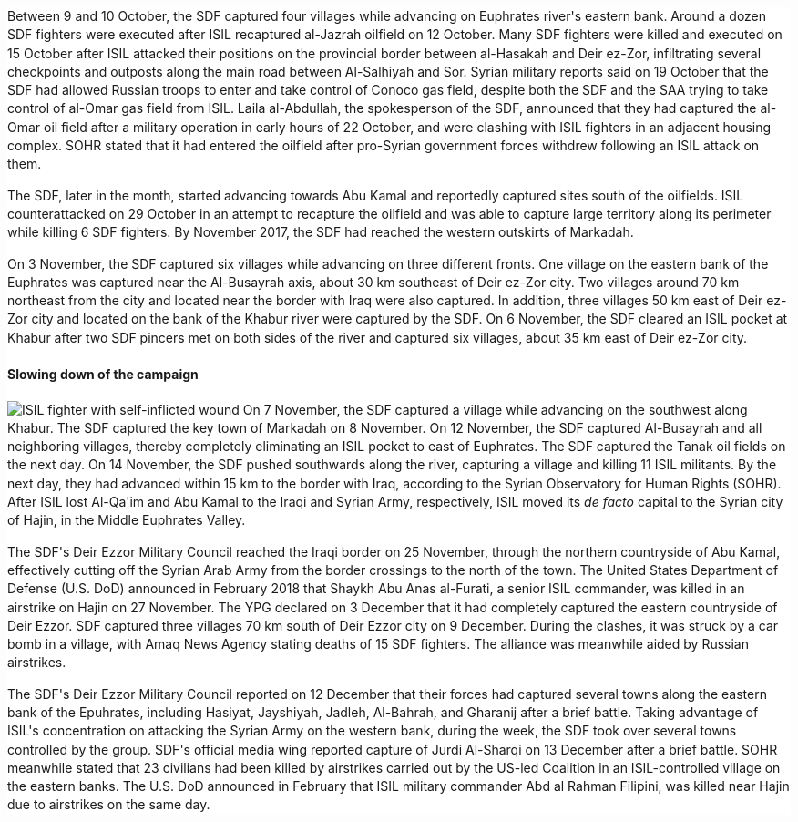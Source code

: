 Between 9 and 10 October, the SDF captured four villages while advancing on Euphrates river's eastern bank. Around a dozen SDF fighters were executed after ISIL recaptured al-Jazrah oilfield on 12 October. Many SDF fighters were killed and executed on 15 October after ISIL attacked their positions on the provincial border between al-Hasakah and Deir ez-Zor, infiltrating several checkpoints and outposts along the main road between Al-Salhiyah and Sor. Syrian military reports said on 19 October that the SDF had allowed Russian troops to enter and take control of Conoco gas field, despite both the SDF and the SAA trying to take control of al-Omar gas field from ISIL. Laila al-Abdullah, the spokesperson of the SDF, announced that they had captured the al-Omar oil field after a military operation in early hours of 22 October, and were clashing with ISIL fighters in an adjacent housing complex. SOHR stated that it had entered the oilfield after pro-Syrian government forces withdrew following an ISIL attack on them.

The SDF, later in the month, started advancing towards Abu Kamal and reportedly captured sites south of the oilfields. ISIL counterattacked on 29 October in an attempt to recapture the oilfield and was able to capture large territory along its perimeter while killing 6 SDF fighters. By November 2017, the SDF had reached the western outskirts of Markadah.

On 3 November, the SDF captured six villages while advancing on three different fronts. One village on the eastern bank of the Euphrates was captured near the Al-Busayrah axis, about 30 km southeast of Deir ez-Zor city. Two villages around 70 km northeast from the city and located near the border with Iraq were also captured. In addition, three villages 50 km east of Deir ez-Zor city and located on the bank of the Khabur river were captured by the SDF. On 6 November, the SDF cleared an ISIL pocket at Khabur after two SDF pincers met on both sides of the river and captured six villages, about 35 km east of Deir ez-Zor city.

#### Slowing down of the campaign
![ISIL fighter with self-inflicted wound](https://wikipedia.org/wiki/Special:Redirect/file/ISIL_fighter_with_self-inflicted_wound.png?)
On 7 November, the SDF captured a village while advancing on the southwest along Khabur. The SDF captured the key town of Markadah on 8 November. On 12 November, the SDF captured Al-Busayrah and all neighboring villages, thereby completely eliminating an ISIL pocket to east of Euphrates. The SDF captured the Tanak oil fields on the next day. On 14 November, the SDF pushed southwards along the river, capturing a village and killing 11 ISIL militants. By the next day, they had advanced within 15 km to the border with Iraq, according to the Syrian Observatory for Human Rights (SOHR). After ISIL lost Al-Qa'im and Abu Kamal to the Iraqi and Syrian Army, respectively, ISIL moved its *de facto* capital to the Syrian city of Hajin, in the Middle Euphrates Valley.

The SDF's Deir Ezzor Military Council reached the Iraqi border on 25 November, through the northern countryside of Abu Kamal, effectively cutting off the Syrian Arab Army from the border crossings to the north of the town. The United States Department of Defense (U.S. DoD) announced in February 2018 that Shaykh Abu Anas al-Furati, a senior ISIL commander, was killed in an airstrike on Hajin on 27 November. The YPG declared on 3 December that it had completely captured the eastern countryside of Deir Ezzor. SDF captured three villages 70 km south of Deir Ezzor city on 9 December. During the clashes, it was struck by a car bomb in a village, with Amaq News Agency stating deaths of 15 SDF fighters. The alliance was meanwhile aided by Russian airstrikes.

The SDF's Deir Ezzor Military Council reported on 12 December that their forces had captured several towns along the eastern bank of the Epuhrates, including Hasiyat, Jayshiyah, Jadleh, Al-Bahrah, and Gharanij after a brief battle. Taking advantage of ISIL's concentration on attacking the Syrian Army on the western bank, during the week, the SDF took over several towns controlled by the group. SDF's official media wing reported capture of Jurdi Al-Sharqi on 13 December after a brief battle. SOHR meanwhile stated that 23 civilians had been killed by airstrikes carried out by the US-led Coalition in an ISIL-controlled village on the eastern banks. The U.S. DoD announced in February that ISIL military commander Abd al Rahman Filipini, was killed near Hajin due to airstrikes on the same day.
